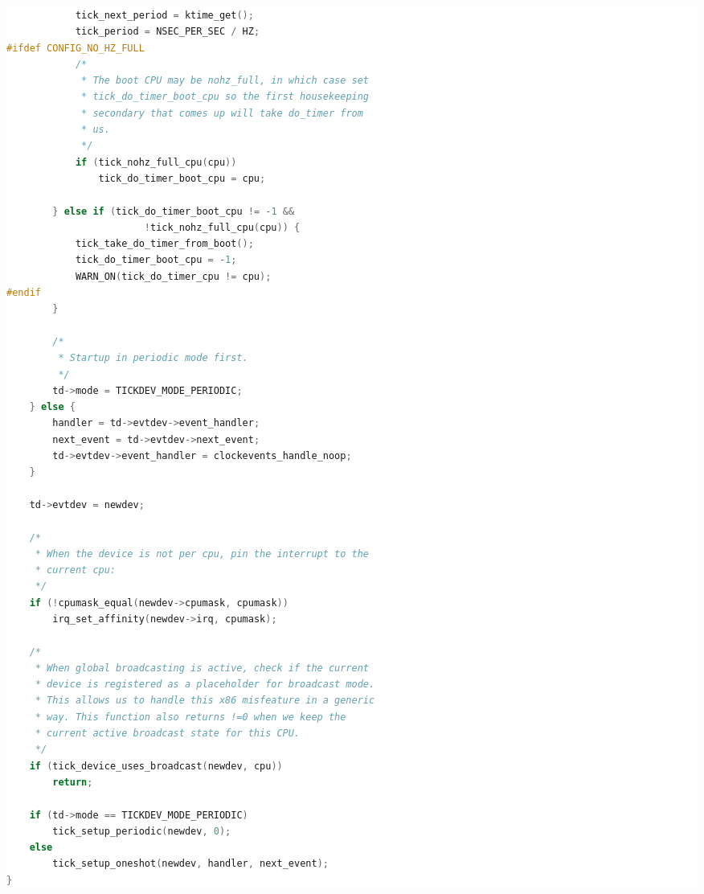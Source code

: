 ```c
			tick_next_period = ktime_get();
			tick_period = NSEC_PER_SEC / HZ;
#ifdef CONFIG_NO_HZ_FULL
			/*
			 * The boot CPU may be nohz_full, in which case set
			 * tick_do_timer_boot_cpu so the first housekeeping
			 * secondary that comes up will take do_timer from
			 * us.
			 */
			if (tick_nohz_full_cpu(cpu))
				tick_do_timer_boot_cpu = cpu;

		} else if (tick_do_timer_boot_cpu != -1 &&
						!tick_nohz_full_cpu(cpu)) {
			tick_take_do_timer_from_boot();
			tick_do_timer_boot_cpu = -1;
			WARN_ON(tick_do_timer_cpu != cpu);
#endif
		}

		/*
		 * Startup in periodic mode first.
		 */
		td->mode = TICKDEV_MODE_PERIODIC;
	} else {
		handler = td->evtdev->event_handler;
		next_event = td->evtdev->next_event;
		td->evtdev->event_handler = clockevents_handle_noop;
	}

	td->evtdev = newdev;

	/*
	 * When the device is not per cpu, pin the interrupt to the
	 * current cpu:
	 */
	if (!cpumask_equal(newdev->cpumask, cpumask))
		irq_set_affinity(newdev->irq, cpumask);

	/*
	 * When global broadcasting is active, check if the current
	 * device is registered as a placeholder for broadcast mode.
	 * This allows us to handle this x86 misfeature in a generic
	 * way. This function also returns !=0 when we keep the
	 * current active broadcast state for this CPU.
	 */
	if (tick_device_uses_broadcast(newdev, cpu))
		return;

	if (td->mode == TICKDEV_MODE_PERIODIC)
		tick_setup_periodic(newdev, 0);
	else
		tick_setup_oneshot(newdev, handler, next_event);
}
```
